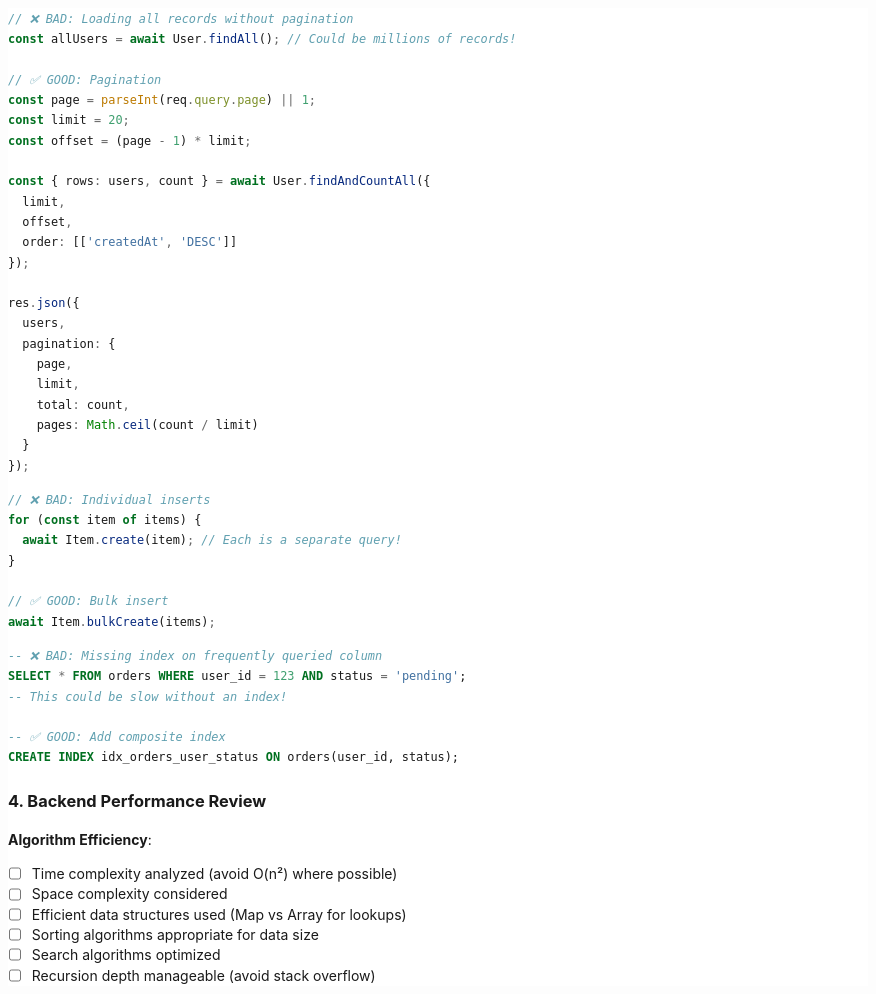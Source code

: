 ```typescript
// ❌ BAD: Loading all records without pagination
const allUsers = await User.findAll(); // Could be millions of records!

// ✅ GOOD: Pagination
const page = parseInt(req.query.page) || 1;
const limit = 20;
const offset = (page - 1) * limit;

const { rows: users, count } = await User.findAndCountAll({
  limit,
  offset,
  order: [['createdAt', 'DESC']]
});

res.json({
  users,
  pagination: {
    page,
    limit,
    total: count,
    pages: Math.ceil(count / limit)
  }
});
```

```typescript
// ❌ BAD: Individual inserts
for (const item of items) {
  await Item.create(item); // Each is a separate query!
}

// ✅ GOOD: Bulk insert
await Item.bulkCreate(items);
```

```sql
-- ❌ BAD: Missing index on frequently queried column
SELECT * FROM orders WHERE user_id = 123 AND status = 'pending';
-- This could be slow without an index!

-- ✅ GOOD: Add composite index
CREATE INDEX idx_orders_user_status ON orders(user_id, status);
```

### 4. Backend Performance Review

**Algorithm Efficiency**:
- [ ] Time complexity analyzed (avoid O(n²) where possible)
- [ ] Space complexity considered
- [ ] Efficient data structures used (Map vs Array for lookups)
- [ ] Sorting algorithms appropriate for data size
- [ ] Search algorithms optimized
- [ ] Recursion depth manageable (avoid stack overflow)
